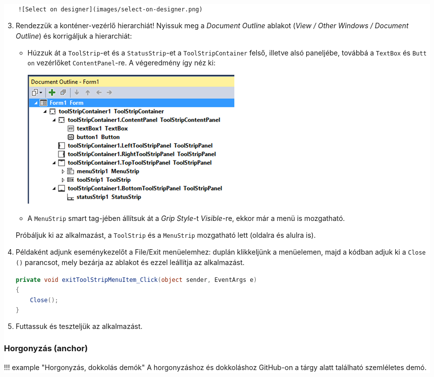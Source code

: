         ![Select on designer](images/select-on-designer.png)

3. Rendezzük a konténer-vezérlő hierarchiát! Nyissuk meg a *Document Outline* ablakot (*View / Other Windows / Document Outline*) és korrigáljuk a hierarchiát:

    - Húzzuk át a `ToolStrip`-et és a `StatusStrip`-et a `ToolStripContainer` felső, illetve alsó paneljébe, továbbá a `TextBox` és `Button` vezérlőket `ContentPanel`-re. A végeredmény így néz ki:

        ![Document Outline](images/document-outline.png)

    - A `MenuStrip` smart tag-jében állítsuk át a *Grip Style*-t *Visible*-re, ekkor már a menü is mozgatható.

    Próbáljuk ki az alkalmazást, a `ToolStrip` és a `MenuStrip` mozgatható lett (oldalra és alulra is).

4. Példaként adjunk eseménykezelőt a File/Exit menüelemhez: duplán klikkeljünk a menüelemen, majd a kódban adjuk ki a `Close()` parancsot, mely bezárja az ablakot és ezzel leállítja az alkalmazást.

    ```csharp
    private void exitToolStripMenuItem_Click(object sender, EventArgs e)
    {
        Close();
    }
    ```

5. Futtassuk és teszteljük az alkalmazást.

### Horgonyzás (anchor)

!!! example "Horgonyzás, dokkolás demók"
    A horgonyzáshoz és dokkoláshoz GitHub-on a tárgy alatt található szemléletes demó.
